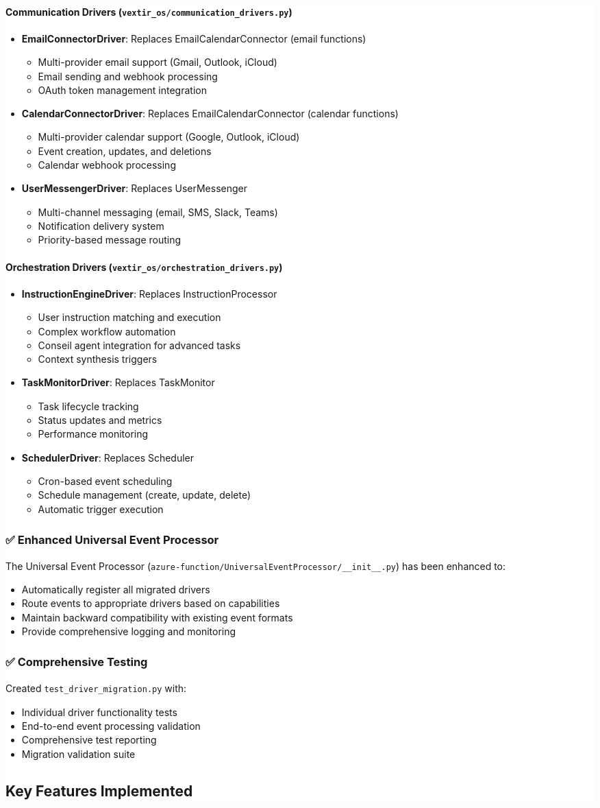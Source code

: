 #### Communication Drivers (`vextir_os/communication_drivers.py`)
- **EmailConnectorDriver**: Replaces EmailCalendarConnector (email functions)
  - Multi-provider email support (Gmail, Outlook, iCloud)
  - Email sending and webhook processing
  - OAuth token management integration

- **CalendarConnectorDriver**: Replaces EmailCalendarConnector (calendar functions)
  - Multi-provider calendar support (Google, Outlook, iCloud)
  - Event creation, updates, and deletions
  - Calendar webhook processing

- **UserMessengerDriver**: Replaces UserMessenger
  - Multi-channel messaging (email, SMS, Slack, Teams)
  - Notification delivery system
  - Priority-based message routing

#### Orchestration Drivers (`vextir_os/orchestration_drivers.py`)
- **InstructionEngineDriver**: Replaces InstructionProcessor
  - User instruction matching and execution
  - Complex workflow automation
  - Conseil agent integration for advanced tasks
  - Context synthesis triggers

- **TaskMonitorDriver**: Replaces TaskMonitor
  - Task lifecycle tracking
  - Status updates and metrics
  - Performance monitoring

- **SchedulerDriver**: Replaces Scheduler
  - Cron-based event scheduling
  - Schedule management (create, update, delete)
  - Automatic trigger execution

### ✅ Enhanced Universal Event Processor

The Universal Event Processor (`azure-function/UniversalEventProcessor/__init__.py`) has been enhanced to:
- Automatically register all migrated drivers
- Route events to appropriate drivers based on capabilities
- Maintain backward compatibility with existing event formats
- Provide comprehensive logging and monitoring

### ✅ Comprehensive Testing

Created `test_driver_migration.py` with:
- Individual driver functionality tests
- End-to-end event processing validation
- Comprehensive test reporting
- Migration validation suite

## Key Features Implemented
